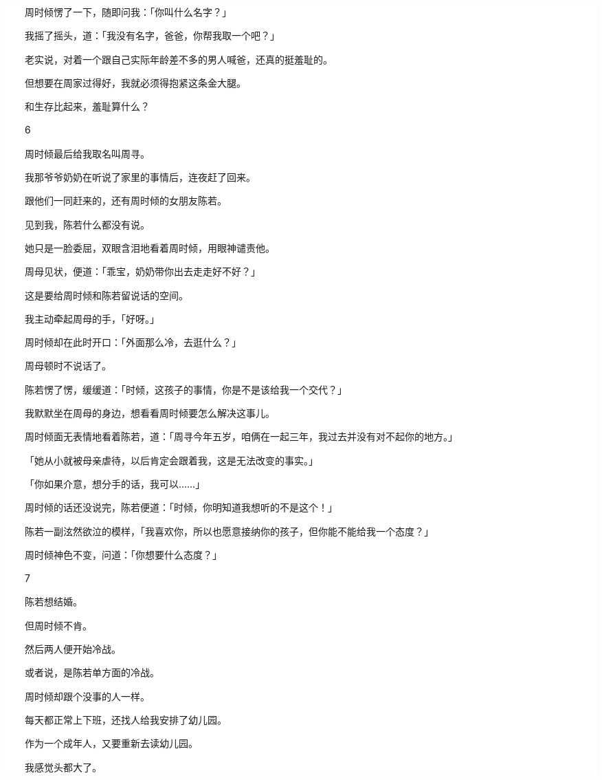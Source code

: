 &emsp;&emsp;周时倾愣了一下，随即问我：「你叫什么名字？」  
  
&emsp;&emsp;我摇了摇头，道：「我没有名字，爸爸，你帮我取一个吧？」  
  
&emsp;&emsp;老实说，对着一个跟自己实际年龄差不多的男人喊爸，还真的挺羞耻的。  
  
&emsp;&emsp;但想要在周家过得好，我就必须得抱紧这条金大腿。  
  
&emsp;&emsp;和生存比起来，羞耻算什么？  
  
&emsp;&emsp;6  
  
&emsp;&emsp;周时倾最后给我取名叫周寻。  
  
&emsp;&emsp;我那爷爷奶奶在听说了家里的事情后，连夜赶了回来。  
  
&emsp;&emsp;跟他们一同赶来的，还有周时倾的女朋友陈若。  
  
&emsp;&emsp;见到我，陈若什么都没有说。  
  
&emsp;&emsp;她只是一脸委屈，双眼含泪地看着周时倾，用眼神谴责他。  
  
&emsp;&emsp;周母见状，便道：「乖宝，奶奶带你出去走走好不好？」  
  
&emsp;&emsp;这是要给周时倾和陈若留说话的空间。  
  
&emsp;&emsp;我主动牵起周母的手，「好呀。」  
  
&emsp;&emsp;周时倾却在此时开口：「外面那么冷，去逛什么？」  
  
&emsp;&emsp;周母顿时不说话了。  
  
&emsp;&emsp;陈若愣了愣，缓缓道：「时倾，这孩子的事情，你是不是该给我一个交代？」  
  
&emsp;&emsp;我默默坐在周母的身边，想看看周时倾要怎么解决这事儿。  
  
&emsp;&emsp;周时倾面无表情地看着陈若，道：「周寻今年五岁，咱俩在一起三年，我过去并没有对不起你的地方。」  
  
&emsp;&emsp;「她从小就被母亲虐待，以后肯定会跟着我，这是无法改变的事实。」  
  
&emsp;&emsp;「你如果介意，想分手的话，我可以……」  
  
&emsp;&emsp;周时倾的话还没说完，陈若便道：「时倾，你明知道我想听的不是这个！」  
  
&emsp;&emsp;陈若一副泫然欲泣的模样，「我喜欢你，所以也愿意接纳你的孩子，但你能不能给我一个态度？」  
  
&emsp;&emsp;周时倾神色不变，问道：「你想要什么态度？」  
  
&emsp;&emsp;7  
  
&emsp;&emsp;陈若想结婚。  
  
&emsp;&emsp;但周时倾不肯。  
  
&emsp;&emsp;然后两人便开始冷战。  
  
&emsp;&emsp;或者说，是陈若单方面的冷战。  
  
&emsp;&emsp;周时倾却跟个没事的人一样。  
  
&emsp;&emsp;每天都正常上下班，还找人给我安排了幼儿园。  
  
&emsp;&emsp;作为一个成年人，又要重新去读幼儿园。  
  
&emsp;&emsp;我感觉头都大了。  
  